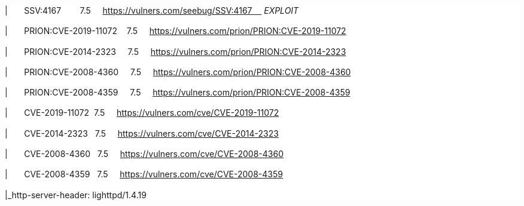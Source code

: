 |       SSV:4167        7.5     https://vulners.com/seebug/SSV:4167     *EXPLOIT*

|       PRION:CVE-2019-11072    7.5     https://vulners.com/prion/PRION:CVE-2019-11072

|       PRION:CVE-2014-2323     7.5     https://vulners.com/prion/PRION:CVE-2014-2323

|       PRION:CVE-2008-4360     7.5     https://vulners.com/prion/PRION:CVE-2008-4360

|       PRION:CVE-2008-4359     7.5     https://vulners.com/prion/PRION:CVE-2008-4359

|       CVE-2019-11072  7.5     https://vulners.com/cve/CVE-2019-11072

|       CVE-2014-2323   7.5     https://vulners.com/cve/CVE-2014-2323

|       CVE-2008-4360   7.5     https://vulners.com/cve/CVE-2008-4360

|       CVE-2008-4359   7.5     https://vulners.com/cve/CVE-2008-4359

|_http-server-header: lighttpd/1.4.19

